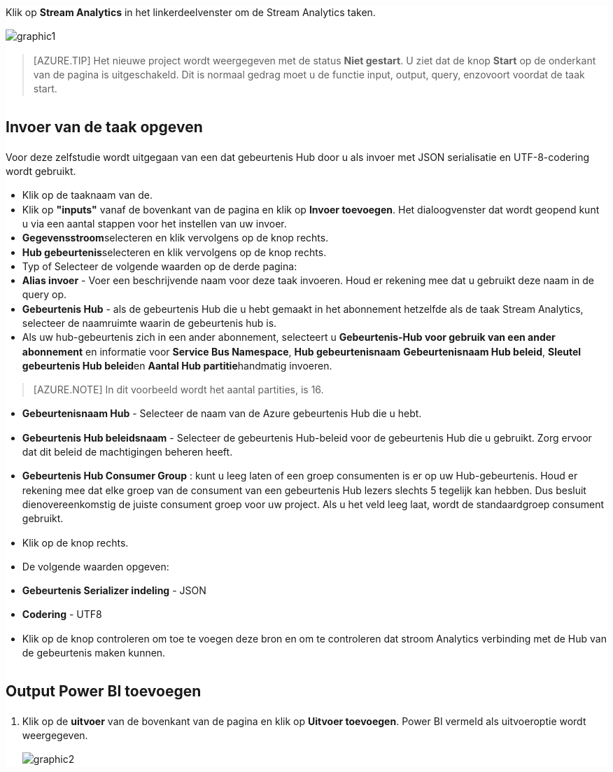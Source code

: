Klik op **Stream Analytics** in het linkerdeelvenster om de Stream Analytics taken.

![graphic1][graphic1]

> [AZURE.TIP] Het nieuwe project wordt weergegeven met de status **Niet gestart**. U ziet dat de knop **Start** op de onderkant van de pagina is uitgeschakeld. Dit is normaal gedrag moet u de functie input, output, query, enzovoort voordat de taak start.

## <a name="specify-job-input"></a>Invoer van de taak opgeven

Voor deze zelfstudie wordt uitgegaan van een dat gebeurtenis Hub door u als invoer met JSON serialisatie en UTF-8-codering wordt gebruikt.

* Klik op de taaknaam van de.
* Klik op **"inputs"** vanaf de bovenkant van de pagina en klik op **Invoer toevoegen**. Het dialoogvenster dat wordt geopend kunt u via een aantal stappen voor het instellen van uw invoer.
*   **Gegevensstroom**selecteren en klik vervolgens op de knop rechts.
*   **Hub gebeurtenis**selecteren en klik vervolgens op de knop rechts.
*   Typ of Selecteer de volgende waarden op de derde pagina:
  * **Alias invoer** - Voer een beschrijvende naam voor deze taak invoeren. Houd er rekening mee dat u gebruikt deze naam in de query op.
  * **Gebeurtenis Hub** - als de gebeurtenis Hub die u hebt gemaakt in het abonnement hetzelfde als de taak Stream Analytics, selecteer de naamruimte waarin de gebeurtenis hub is.
*   Als uw hub-gebeurtenis zich in een ander abonnement, selecteert u **Gebeurtenis-Hub voor gebruik van een ander abonnement** en informatie voor **Service Bus Namespace**, **Hub gebeurtenisnaam** **Gebeurtenisnaam Hub beleid**, **Sleutel gebeurtenis Hub beleid**en **Aantal Hub partitie**handmatig invoeren.

> [AZURE.NOTE]  In dit voorbeeld wordt het aantal partities, is 16.

* **Gebeurtenisnaam Hub** - Selecteer de naam van de Azure gebeurtenis Hub die u hebt.
* **Gebeurtenis Hub beleidsnaam** - Selecteer de gebeurtenis Hub-beleid voor de gebeurtenis Hub die u gebruikt. Zorg ervoor dat dit beleid de machtigingen beheren heeft.
*   **Gebeurtenis Hub Consumer Group** : kunt u leeg laten of een groep consumenten is er op uw Hub-gebeurtenis. Houd er rekening mee dat elke groep van de consument van een gebeurtenis Hub lezers slechts 5 tegelijk kan hebben. Dus besluit dienovereenkomstig de juiste consument groep voor uw project. Als u het veld leeg laat, wordt de standaardgroep consument gebruikt.

*   Klik op de knop rechts.
*   De volgende waarden opgeven:
  * **Gebeurtenis Serializer indeling** - JSON
  * **Codering** - UTF8
*   Klik op de knop controleren om toe te voegen deze bron en om te controleren dat stroom Analytics verbinding met de Hub van de gebeurtenis maken kunnen.

## <a name="add-power-bi-output"></a>Output Power BI toevoegen

1.  Klik op de **uitvoer** van de bovenkant van de pagina en klik op **Uitvoer toevoegen**. Power BI vermeld als uitvoeroptie wordt weergegeven.

    ![graphic2][graphic2]  


[graphic1]: ./media/stream-analytics-power-bi-dashboard/1-stream-analytics-power-bi-dashboard.png
[graphic2]: ./media/stream-analytics-power-bi-dashboard/2-stream-analytics-power-bi-dashboard.png
[graphic3]: ./media/stream-analytics-power-bi-dashboard/3-stream-analytics-power-bi-dashboard.png
[graphic4]: ./media/stream-analytics-power-bi-dashboard/4-stream-analytics-power-bi-dashboard.png
[graphic5]: ./media/stream-analytics-power-bi-dashboard/5-stream-analytics-power-bi-dashboard.png
[graphic6]: ./media/stream-analytics-power-bi-dashboard/6-stream-analytics-power-bi-dashboard.png
[graphic7]: ./media/stream-analytics-power-bi-dashboard/7-stream-analytics-power-bi-dashboard.png
[graphic8]: ./media/stream-analytics-power-bi-dashboard/8-stream-analytics-power-bi-dashboard.png
[graphic9]: ./media/stream-analytics-power-bi-dashboard/9-stream-analytics-power-bi-dashboard.png
[graphic10]: ./media/stream-analytics-power-bi-dashboard/10-stream-analytics-power-bi-dashboard.png
[graphic11]: ./media/stream-analytics-power-bi-dashboard/11-stream-analytics-power-bi-dashboard.png
[graphic12]: ./media/stream-analytics-power-bi-dashboard/12-stream-analytics-power-bi-dashboard.png
[graphic13]: ./media/stream-analytics-power-bi-dashboard/13-stream-analytics-power-bi-dashboard.png